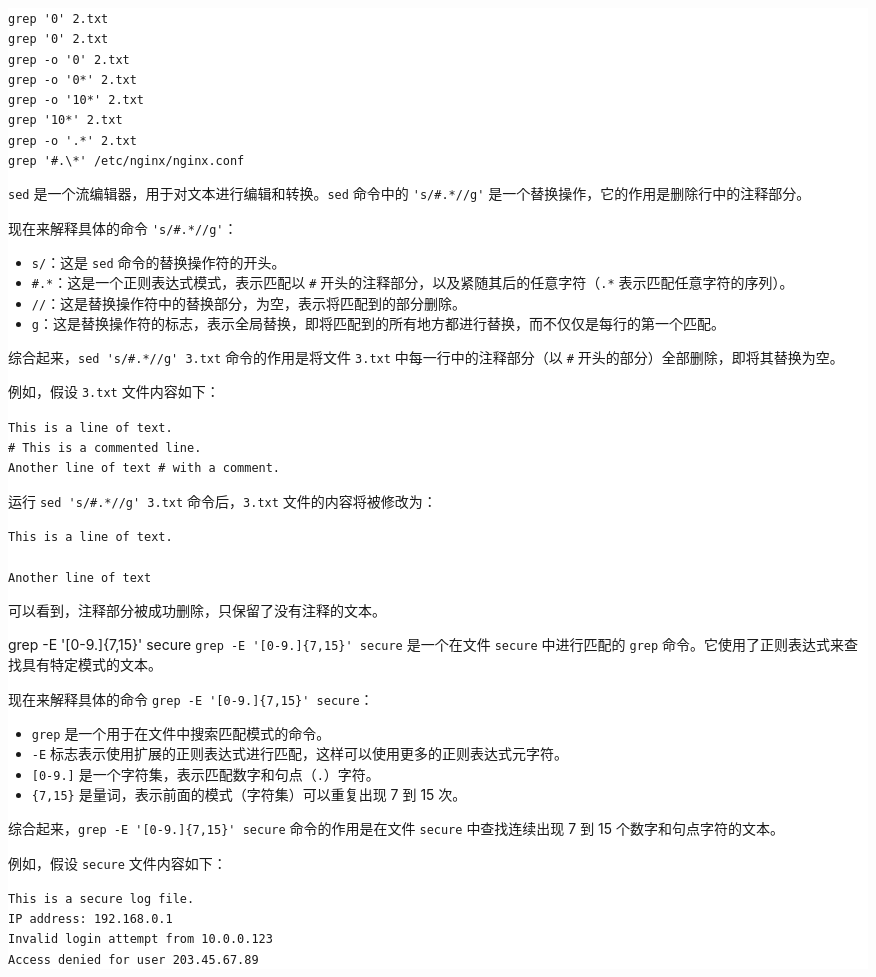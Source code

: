   ```
  grep '0' 2.txt
  grep '0' 2.txt
  grep -o '0' 2.txt
  grep -o '0*' 2.txt
  grep -o '10*' 2.txt
  grep '10*' 2.txt
  grep -o '.*' 2.txt
  grep '#.\*' /etc/nginx/nginx.conf
  ```

`sed` 是一个流编辑器，用于对文本进行编辑和转换。`sed` 命令中的 `'s/#.*//g'` 是一个替换操作，它的作用是删除行中的注释部分。

现在来解释具体的命令 `'s/#.*//g'`：

- `s/`：这是 `sed` 命令的替换操作符的开头。
- `#.*`：这是一个正则表达式模式，表示匹配以 `#` 开头的注释部分，以及紧随其后的任意字符（`.*` 表示匹配任意字符的序列）。
- `//`：这是替换操作符中的替换部分，为空，表示将匹配到的部分删除。
- `g`：这是替换操作符的标志，表示全局替换，即将匹配到的所有地方都进行替换，而不仅仅是每行的第一个匹配。

综合起来，`sed 's/#.*//g' 3.txt` 命令的作用是将文件 `3.txt` 中每一行中的注释部分（以 `#` 开头的部分）全部删除，即将其替换为空。

例如，假设 `3.txt` 文件内容如下：

```
This is a line of text.
# This is a commented line.
Another line of text # with a comment.
```

运行 `sed 's/#.*//g' 3.txt` 命令后，`3.txt` 文件的内容将被修改为：

```
This is a line of text.

Another line of text
```
可以看到，注释部分被成功删除，只保留了没有注释的文本。

grep -E '[0-9.]{7,15}' secure
`grep -E '[0-9.]{7,15}' secure` 是一个在文件 `secure` 中进行匹配的 `grep` 命令。它使用了正则表达式来查找具有特定模式的文本。

现在来解释具体的命令 `grep -E '[0-9.]{7,15}' secure`：

- `grep` 是一个用于在文件中搜索匹配模式的命令。
- `-E` 标志表示使用扩展的正则表达式进行匹配，这样可以使用更多的正则表达式元字符。
- `[0-9.]` 是一个字符集，表示匹配数字和句点（`.`）字符。
- `{7,15}` 是量词，表示前面的模式（字符集）可以重复出现 7 到 15 次。

综合起来，`grep -E '[0-9.]{7,15}' secure` 命令的作用是在文件 `secure` 中查找连续出现 7 到 15 个数字和句点字符的文本。

例如，假设 `secure` 文件内容如下：

```
This is a secure log file.
IP address: 192.168.0.1
Invalid login attempt from 10.0.0.123
Access denied for user 203.45.67.89
```
